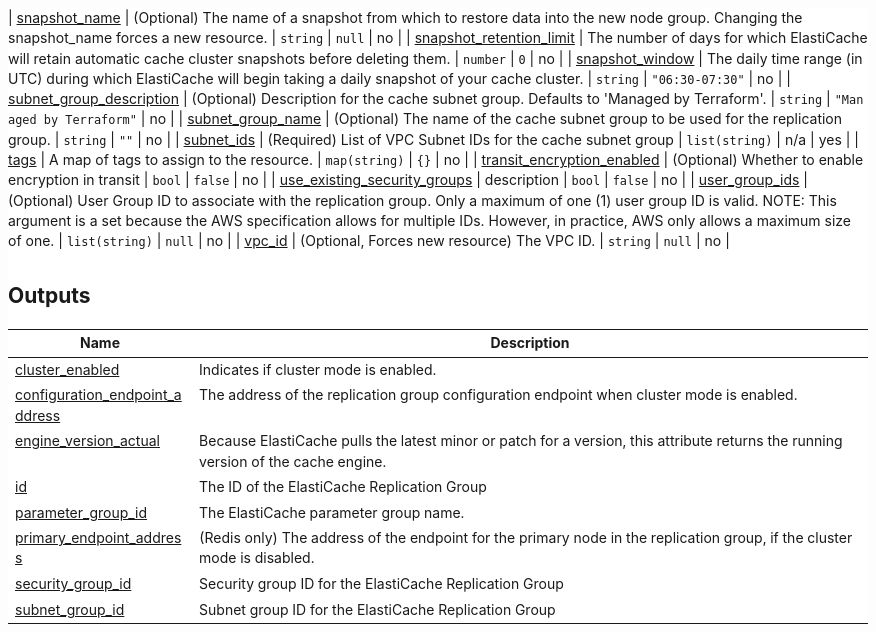 | <a name="input_snapshot_name"></a> [snapshot\_name](#input\_snapshot\_name) | (Optional) The name of a snapshot from which to restore data into the new node group. Changing the snapshot\_name forces a new resource. | `string` | `null` | no |
| <a name="input_snapshot_retention_limit"></a> [snapshot\_retention\_limit](#input\_snapshot\_retention\_limit) | The number of days for which ElastiCache will retain automatic cache cluster snapshots before deleting them. | `number` | `0` | no |
| <a name="input_snapshot_window"></a> [snapshot\_window](#input\_snapshot\_window) | The daily time range (in UTC) during which ElastiCache will begin taking a daily snapshot of your cache cluster. | `string` | `"06:30-07:30"` | no |
| <a name="input_subnet_group_description"></a> [subnet\_group\_description](#input\_subnet\_group\_description) | (Optional) Description for the cache subnet group. Defaults to 'Managed by Terraform'. | `string` | `"Managed by Terraform"` | no |
| <a name="input_subnet_group_name"></a> [subnet\_group\_name](#input\_subnet\_group\_name) | (Optional) The name of the cache subnet group to be used for the replication group. | `string` | `""` | no |
| <a name="input_subnet_ids"></a> [subnet\_ids](#input\_subnet\_ids) | (Required) List of VPC Subnet IDs for the cache subnet group | `list(string)` | n/a | yes |
| <a name="input_tags"></a> [tags](#input\_tags) | A map of tags to assign to the resource. | `map(string)` | `{}` | no |
| <a name="input_transit_encryption_enabled"></a> [transit\_encryption\_enabled](#input\_transit\_encryption\_enabled) | (Optional) Whether to enable encryption in transit | `bool` | `false` | no |
| <a name="input_use_existing_security_groups"></a> [use\_existing\_security\_groups](#input\_use\_existing\_security\_groups) | description | `bool` | `false` | no |
| <a name="input_user_group_ids"></a> [user\_group\_ids](#input\_user\_group\_ids) | (Optional) User Group ID to associate with the replication group. Only a maximum of one (1) user group ID is valid. NOTE: This argument is a set because the AWS specification allows for multiple IDs. However, in practice, AWS only allows a maximum size of one. | `list(string)` | `null` | no |
| <a name="input_vpc_id"></a> [vpc\_id](#input\_vpc\_id) | (Optional, Forces new resource) The VPC ID. | `string` | `null` | no |

## Outputs

| Name | Description |
|------|-------------|
| <a name="output_cluster_enabled"></a> [cluster\_enabled](#output\_cluster\_enabled) | Indicates if cluster mode is enabled. |
| <a name="output_configuration_endpoint_address"></a> [configuration\_endpoint\_address](#output\_configuration\_endpoint\_address) | The address of the replication group configuration endpoint when cluster mode is enabled. |
| <a name="output_engine_version_actual"></a> [engine\_version\_actual](#output\_engine\_version\_actual) | Because ElastiCache pulls the latest minor or patch for a version, this attribute returns the running version of the cache engine. |
| <a name="output_id"></a> [id](#output\_id) | The ID of the ElastiCache Replication Group |
| <a name="output_parameter_group_id"></a> [parameter\_group\_id](#output\_parameter\_group\_id) | The ElastiCache parameter group name. |
| <a name="output_primary_endpoint_address"></a> [primary\_endpoint\_address](#output\_primary\_endpoint\_address) | (Redis only) The address of the endpoint for the primary node in the replication group, if the cluster mode is disabled. |
| <a name="output_security_group_id"></a> [security\_group\_id](#output\_security\_group\_id) | Security group ID for the ElastiCache Replication Group |
| <a name="output_subnet_group_id"></a> [subnet\_group\_id](#output\_subnet\_group\_id) | Subnet group ID for the ElastiCache Replication Group |

